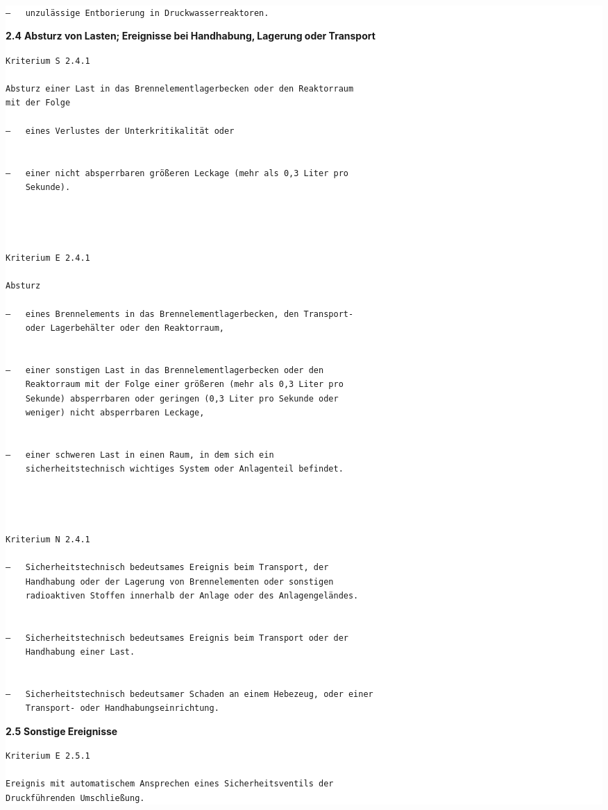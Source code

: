 
    –   unzulässige Entborierung in Druckwasserreaktoren.





**2.4** **Absturz von Lasten; Ereignisse bei Handhabung, Lagerung oder
    Transport**

    Kriterium S 2.4.1

    Absturz einer Last in das Brennelementlagerbecken oder den Reaktorraum
    mit der Folge

    –   eines Verlustes der Unterkritikalität oder


    –   einer nicht absperrbaren größeren Leckage (mehr als 0,3 Liter pro
        Sekunde).




    Kriterium E 2.4.1

    Absturz

    –   eines Brennelements in das Brennelementlagerbecken, den Transport-
        oder Lagerbehälter oder den Reaktorraum,


    –   einer sonstigen Last in das Brennelementlagerbecken oder den
        Reaktorraum mit der Folge einer größeren (mehr als 0,3 Liter pro
        Sekunde) absperrbaren oder geringen (0,3 Liter pro Sekunde oder
        weniger) nicht absperrbaren Leckage,


    –   einer schweren Last in einen Raum, in dem sich ein
        sicherheitstechnisch wichtiges System oder Anlagenteil befindet.




    Kriterium N 2.4.1

    –   Sicherheitstechnisch bedeutsames Ereignis beim Transport, der
        Handhabung oder der Lagerung von Brennelementen oder sonstigen
        radioaktiven Stoffen innerhalb der Anlage oder des Anlagengeländes.


    –   Sicherheitstechnisch bedeutsames Ereignis beim Transport oder der
        Handhabung einer Last.


    –   Sicherheitstechnisch bedeutsamer Schaden an einem Hebezeug, oder einer
        Transport- oder Handhabungseinrichtung.





**2.5** **Sonstige Ereignisse**

    Kriterium E 2.5.1

    Ereignis mit automatischem Ansprechen eines Sicherheitsventils der
    Druckführenden Umschließung.
